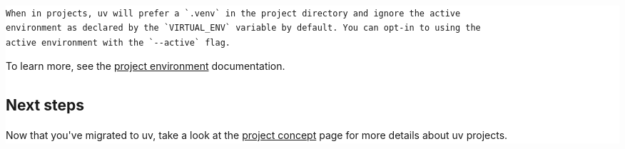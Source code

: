     When in projects, uv will prefer a `.venv` in the project directory and ignore the active
    environment as declared by the `VIRTUAL_ENV` variable by default. You can opt-in to using the
    active environment with the `--active` flag.

To learn more, see the
[project environment](../../concepts/projects/layout.md#the-project-environment) documentation.

## Next steps

Now that you've migrated to uv, take a look at the
[project concept](../../concepts/projects/index.md) page for more details about uv projects.
